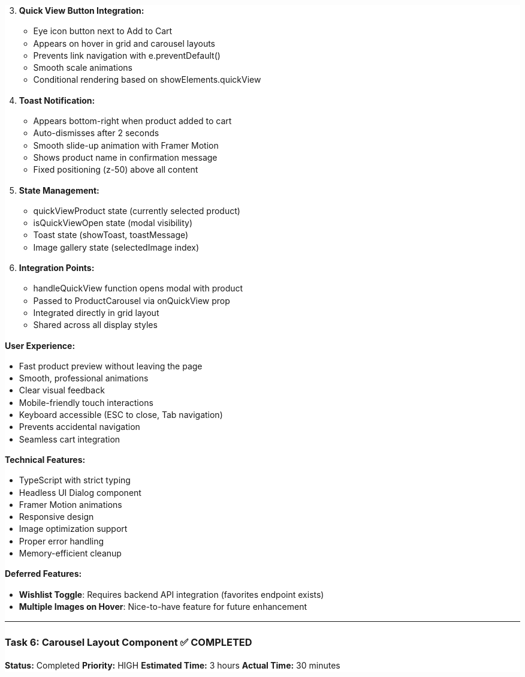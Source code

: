 3. **Quick View Button Integration:**
   - Eye icon button next to Add to Cart
   - Appears on hover in grid and carousel layouts
   - Prevents link navigation with e.preventDefault()
   - Smooth scale animations
   - Conditional rendering based on showElements.quickView

4. **Toast Notification:**
   - Appears bottom-right when product added to cart
   - Auto-dismisses after 2 seconds
   - Smooth slide-up animation with Framer Motion
   - Shows product name in confirmation message
   - Fixed positioning (z-50) above all content

5. **State Management:**
   - quickViewProduct state (currently selected product)
   - isQuickViewOpen state (modal visibility)
   - Toast state (showToast, toastMessage)
   - Image gallery state (selectedImage index)

6. **Integration Points:**
   - handleQuickView function opens modal with product
   - Passed to ProductCarousel via onQuickView prop
   - Integrated directly in grid layout
   - Shared across all display styles

**User Experience:**
- Fast product preview without leaving the page
- Smooth, professional animations
- Clear visual feedback
- Mobile-friendly touch interactions
- Keyboard accessible (ESC to close, Tab navigation)
- Prevents accidental navigation
- Seamless cart integration

**Technical Features:**
- TypeScript with strict typing
- Headless UI Dialog component
- Framer Motion animations
- Responsive design
- Image optimization support
- Proper error handling
- Memory-efficient cleanup

**Deferred Features:**
- **Wishlist Toggle**: Requires backend API integration (favorites endpoint exists)
- **Multiple Images on Hover**: Nice-to-have feature for future enhancement

---

### Task 6: Carousel Layout Component ✅ COMPLETED
**Status:** Completed
**Priority:** HIGH
**Estimated Time:** 3 hours
**Actual Time:** 30 minutes
